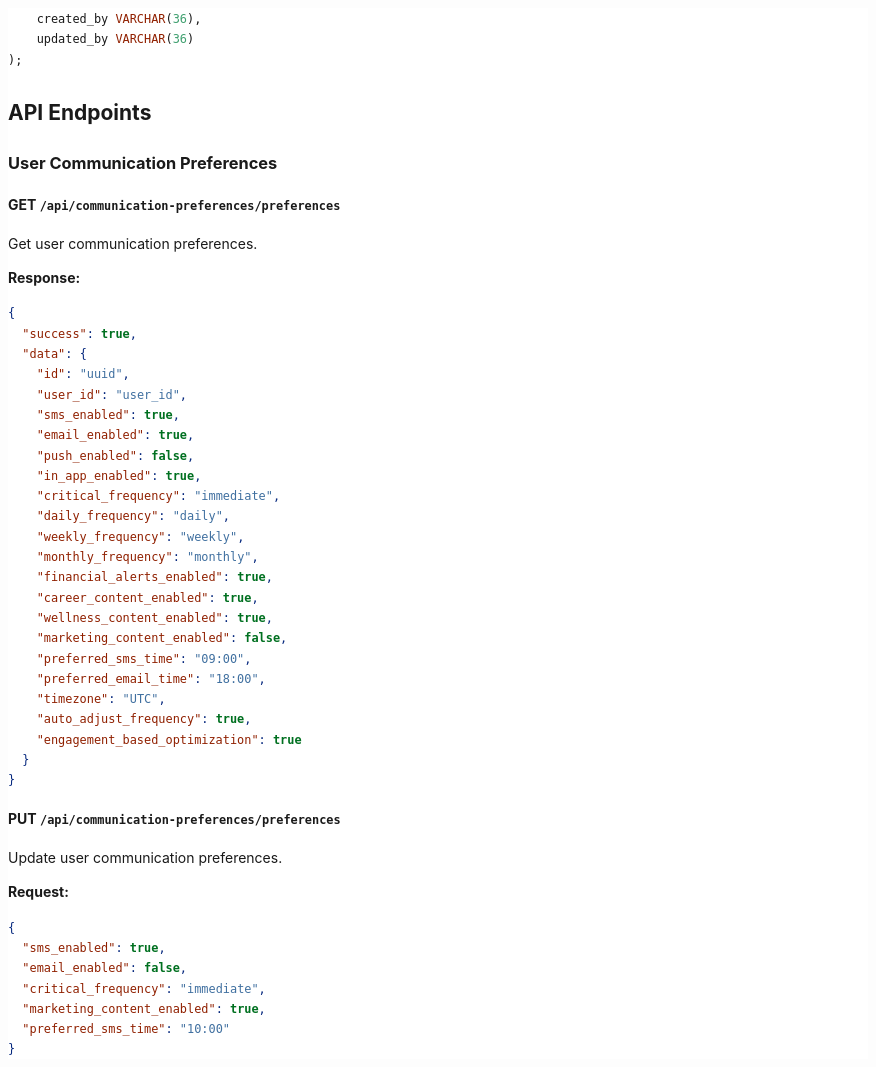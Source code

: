 ```sql
    created_by VARCHAR(36),
    updated_by VARCHAR(36)
);
```

## API Endpoints

### User Communication Preferences

#### GET `/api/communication-preferences/preferences`
Get user communication preferences.

**Response:**
```json
{
  "success": true,
  "data": {
    "id": "uuid",
    "user_id": "user_id",
    "sms_enabled": true,
    "email_enabled": true,
    "push_enabled": false,
    "in_app_enabled": true,
    "critical_frequency": "immediate",
    "daily_frequency": "daily",
    "weekly_frequency": "weekly",
    "monthly_frequency": "monthly",
    "financial_alerts_enabled": true,
    "career_content_enabled": true,
    "wellness_content_enabled": true,
    "marketing_content_enabled": false,
    "preferred_sms_time": "09:00",
    "preferred_email_time": "18:00",
    "timezone": "UTC",
    "auto_adjust_frequency": true,
    "engagement_based_optimization": true
  }
}
```

#### PUT `/api/communication-preferences/preferences`
Update user communication preferences.

**Request:**
```json
{
  "sms_enabled": true,
  "email_enabled": false,
  "critical_frequency": "immediate",
  "marketing_content_enabled": true,
  "preferred_sms_time": "10:00"
}
```
